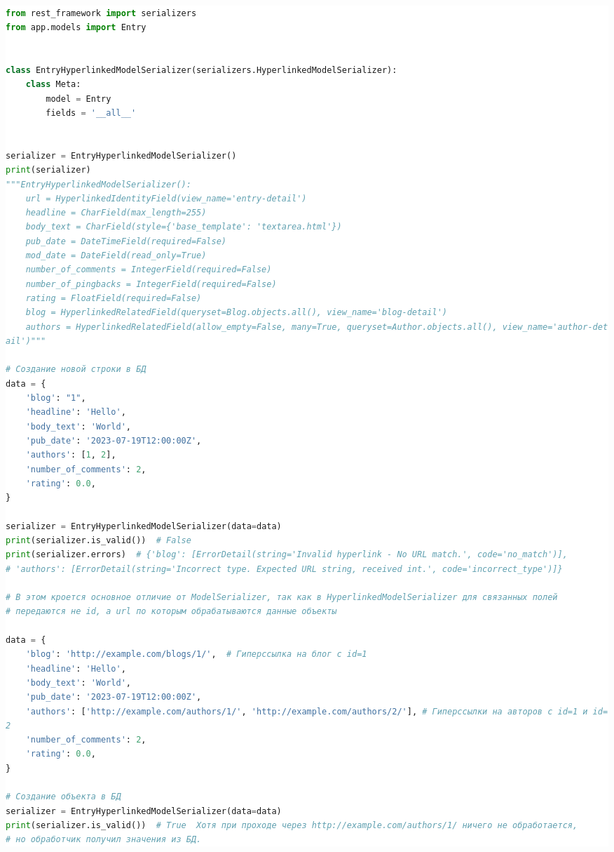 ```python
from rest_framework import serializers
from app.models import Entry


class EntryHyperlinkedModelSerializer(serializers.HyperlinkedModelSerializer):
    class Meta:
        model = Entry
        fields = '__all__'


serializer = EntryHyperlinkedModelSerializer()
print(serializer)
"""EntryHyperlinkedModelSerializer():
    url = HyperlinkedIdentityField(view_name='entry-detail')
    headline = CharField(max_length=255)
    body_text = CharField(style={'base_template': 'textarea.html'})
    pub_date = DateTimeField(required=False)
    mod_date = DateField(read_only=True)
    number_of_comments = IntegerField(required=False)
    number_of_pingbacks = IntegerField(required=False)
    rating = FloatField(required=False)
    blog = HyperlinkedRelatedField(queryset=Blog.objects.all(), view_name='blog-detail')
    authors = HyperlinkedRelatedField(allow_empty=False, many=True, queryset=Author.objects.all(), view_name='author-detail')"""

# Создание новой строки в БД
data = {
    'blog': "1",
    'headline': 'Hello',
    'body_text': 'World',
    'pub_date': '2023-07-19T12:00:00Z',
    'authors': [1, 2],
    'number_of_comments': 2,
    'rating': 0.0,
}

serializer = EntryHyperlinkedModelSerializer(data=data)
print(serializer.is_valid())  # False
print(serializer.errors)  # {'blog': [ErrorDetail(string='Invalid hyperlink - No URL match.', code='no_match')],
# 'authors': [ErrorDetail(string='Incorrect type. Expected URL string, received int.', code='incorrect_type')]}

# В этом кроется основное отличие от ModelSerializer, так как в HyperlinkedModelSerializer для связанных полей
# передаются не id, а url по которым обрабатываются данные объекты

data = {
    'blog': 'http://example.com/blogs/1/',  # Гиперссылка на блог с id=1
    'headline': 'Hello',
    'body_text': 'World',
    'pub_date': '2023-07-19T12:00:00Z',
    'authors': ['http://example.com/authors/1/', 'http://example.com/authors/2/'], # Гиперссылки на авторов с id=1 и id=2
    'number_of_comments': 2,
    'rating': 0.0,
}

# Создание объекта в БД
serializer = EntryHyperlinkedModelSerializer(data=data)
print(serializer.is_valid())  # True  Хотя при проходе через http://example.com/authors/1/ ничего не обработается,
# но обработчик получил значения из БД.
```